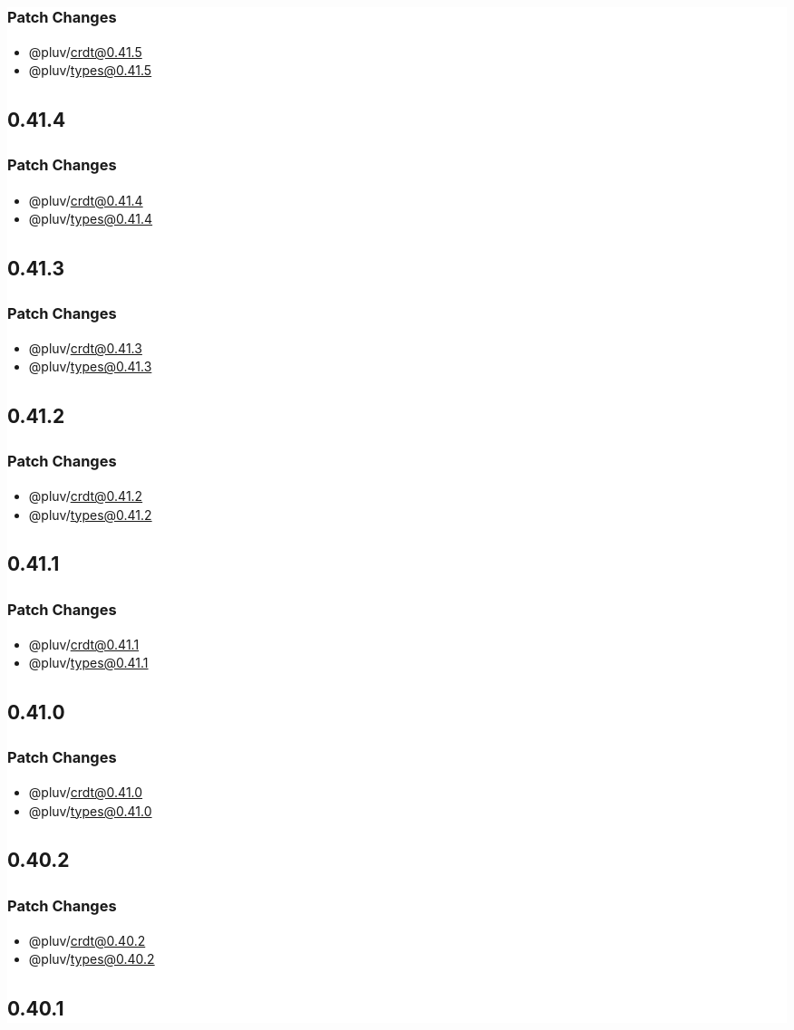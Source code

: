 ### Patch Changes

- @pluv/crdt@0.41.5
- @pluv/types@0.41.5

## 0.41.4

### Patch Changes

- @pluv/crdt@0.41.4
- @pluv/types@0.41.4

## 0.41.3

### Patch Changes

- @pluv/crdt@0.41.3
- @pluv/types@0.41.3

## 0.41.2

### Patch Changes

- @pluv/crdt@0.41.2
- @pluv/types@0.41.2

## 0.41.1

### Patch Changes

- @pluv/crdt@0.41.1
- @pluv/types@0.41.1

## 0.41.0

### Patch Changes

- @pluv/crdt@0.41.0
- @pluv/types@0.41.0

## 0.40.2

### Patch Changes

- @pluv/crdt@0.40.2
- @pluv/types@0.40.2

## 0.40.1
